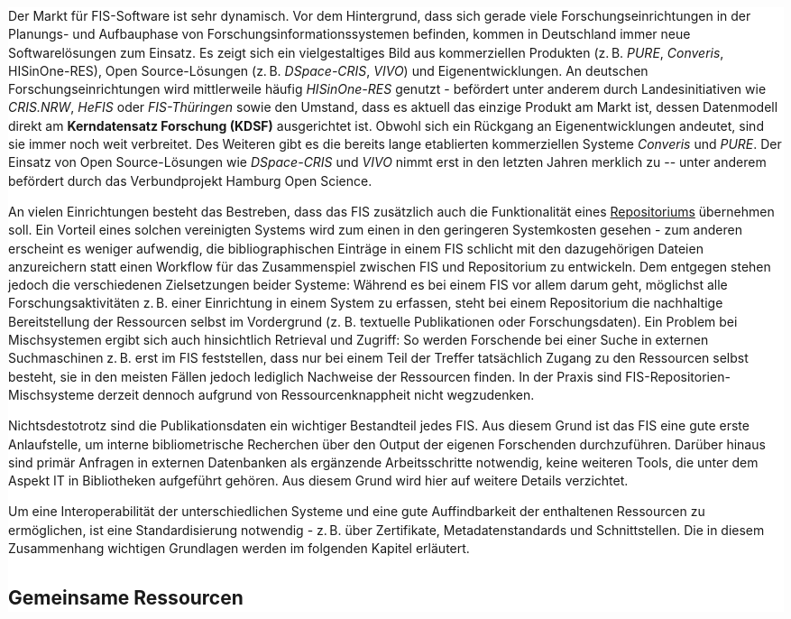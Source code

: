Der Markt für FIS-Software ist sehr dynamisch. Vor dem Hintergrund, dass sich
gerade viele Forschungseinrichtungen in der Planungs- und Aufbauphase von
Forschungsinformationssystemen befinden, kommen in Deutschland immer neue
Softwarelösungen zum Einsatz. Es zeigt sich ein vielgestaltiges Bild aus
kommerziellen Produkten (z. B. *PURE*, *Converis*, HISinOne-RES), Open
Source-Lösungen (z. B. *DSpace-CRIS*, *VIVO*) und Eigenentwicklungen. An
deutschen Forschungseinrichtungen wird mittlerweile häufig *HISinOne-RES*
genutzt - befördert unter anderem durch Landesinitiativen wie *CRIS.NRW*,
*HeFIS* oder *FIS-Thüringen* sowie den Umstand, dass es aktuell das einzige
Produkt am Markt ist, dessen Datenmodell direkt am **Kerndatensatz Forschung
(KDSF)** ausgerichtet ist.  Obwohl sich ein Rückgang an Eigenentwicklungen
andeutet, sind sie immer noch weit verbreitet. Des Weiteren gibt es die bereits
lange etablierten kommerziellen Systeme *Converis* und *PURE*. Der Einsatz von
Open Source-Lösungen wie *DSpace-CRIS* und *VIVO* nimmt erst in den letzten
Jahren merklich zu -- unter anderem befördert durch das Verbundprojekt Hamburg
Open Science.

An vielen Einrichtungen besteht das Bestreben, dass das FIS zusätzlich auch die
Funktionalität eines [Repositoriums](#repositorien-für-forschungsergebnisse)
übernehmen soll. Ein Vorteil eines solchen vereinigten Systems wird zum einen
in den geringeren Systemkosten gesehen - zum anderen erscheint es weniger
aufwendig, die bibliographischen Einträge in einem FIS schlicht mit den
dazugehörigen Dateien anzureichern statt einen Workflow für das Zusammenspiel
zwischen FIS und Repositorium zu entwickeln. Dem entgegen stehen jedoch die
verschiedenen Zielsetzungen beider Systeme: Während es bei einem FIS vor allem
darum geht, möglichst alle Forschungsaktivitäten z. B. einer Einrichtung in
einem System zu erfassen, steht bei einem Repositorium die nachhaltige
Bereitstellung der Ressourcen selbst im Vordergrund (z.  B. textuelle
Publikationen oder Forschungsdaten). Ein Problem bei Mischsystemen ergibt sich
auch hinsichtlich Retrieval und Zugriff: So werden Forschende bei einer Suche
in externen Suchmaschinen z. B. erst im FIS feststellen, dass nur bei einem
Teil der Treffer tatsächlich Zugang zu den Ressourcen selbst besteht, sie in den
meisten Fällen jedoch lediglich Nachweise der Ressourcen finden. In der Praxis
sind FIS-Repositorien-Mischsysteme derzeit dennoch aufgrund von
Ressourcenknappheit nicht wegzudenken.

Nichtsdestotrotz sind die Publikationsdaten ein wichtiger Bestandteil jedes
FIS. Aus diesem Grund ist das FIS eine gute erste Anlaufstelle, um interne
bibliometrische Recherchen über den Output der eigenen Forschenden
durchzuführen. Darüber hinaus sind primär Anfragen in externen Datenbanken als
ergänzende Arbeitsschritte notwendig, keine weiteren Tools, die unter dem
Aspekt IT in Bibliotheken aufgeführt gehören. Aus diesem Grund wird hier auf
weitere Details verzichtet.

Um eine Interoperabilität der unterschiedlichen Systeme und eine gute
Auffindbarkeit der enthaltenen Ressourcen zu ermöglichen, ist eine
Standardisierung notwendig - z. B. über Zertifikate, Metadatenstandards
und Schnittstellen. Die in diesem Zusammenhang wichtigen Grundlagen
werden im folgenden Kapitel erläutert.

## Gemeinsame Ressourcen
